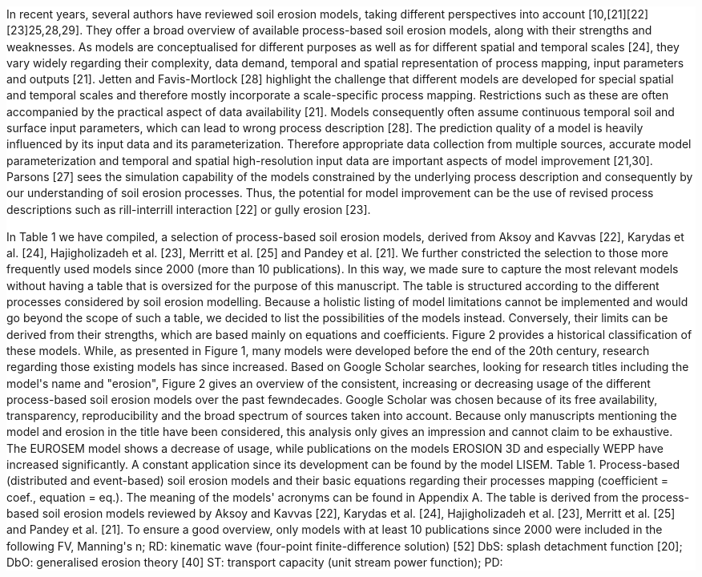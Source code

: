 In recent years, several authors have reviewed soil erosion models, taking different perspectives into account [10,[21][22][23]25,28,29]. They offer a broad overview of available process-based soil erosion models, along with their strengths and weaknesses. As models are conceptualised for different purposes as well as for different spatial and temporal scales [24], they vary widely regarding their complexity, data demand, temporal and spatial representation of process mapping, input parameters and outputs [21]. Jetten and Favis-Mortlock [28] highlight the challenge that different models are developed for special spatial and temporal scales and therefore mostly incorporate a scale-specific process mapping. Restrictions such as these are often accompanied by the practical aspect of data availability [21]. Models consequently often assume continuous temporal soil and surface input parameters, which can lead to wrong process description [28]. The prediction quality of a model is heavily influenced by its input data and its parameterization. Therefore appropriate data collection from multiple sources, accurate model parameterization and temporal and spatial high-resolution input data are important aspects of model improvement [21,30]. Parsons [27] sees the simulation capability of the models constrained by the underlying process description and consequently by our understanding of soil erosion processes. Thus, the potential for model improvement can be the use of revised process descriptions such as rill-interrill interaction [22] or gully erosion [23].

In Table 1 we have compiled, a selection of process-based soil erosion models, derived from Aksoy and Kavvas [22], Karydas et al. [24], Hajigholizadeh et al. [23], Merritt et al. [25] and Pandey et al. [21]. We further constricted the selection to those more frequently used models since 2000 (more than 10 publications). In this way, we made sure to capture the most relevant models without having a table that is oversized for the purpose of this manuscript. The table is structured according to the different processes considered by soil erosion modelling. Because a holistic listing of model limitations cannot be implemented and would go beyond the scope of such a table, we decided to list the possibilities of the models instead. Conversely, their limits can be derived from their strengths, which are based mainly on equations and coefficients. Figure 2 provides a historical classification of these models. While, as presented in Figure 1, many models were developed before the end of the 20th century, research regarding those existing models has since increased. Based on Google Scholar searches, looking for research titles including the model's name and "erosion", Figure 2 gives an overview of the consistent, increasing or decreasing usage of the different process-based soil erosion models over the past fewndecades. Google Scholar was chosen because of its free availability, transparency, reproducibility and the broad spectrum of sources taken into account. Because only manuscripts mentioning the model and erosion in the title have been considered, this analysis only gives an impression and cannot claim to be exhaustive. The EUROSEM model shows a decrease of usage, while publications on the models EROSION 3D and especially WEPP have increased significantly. A constant application since its development can be found by the model LISEM. Table 1. Process-based (distributed and event-based) soil erosion models and their basic equations regarding their processes mapping (coefficient = coef., equation = eq.). The meaning of the models' acronyms can be found in Appendix A. The table is derived from the process-based soil erosion models reviewed by Aksoy and Kavvas [22], Karydas et al. [24], Hajigholizadeh et al. [23], Merritt et al. [25] and Pandey et al. [21]. To ensure a good overview, only models with at least 10 publications since 2000 were included in the following FV, Manning's n; RD: kinematic wave (four-point finite-difference solution) [52] DbS: splash detachment function [20]; DbO: generalised erosion theory [40] ST: transport capacity (unit stream power function); PD:
